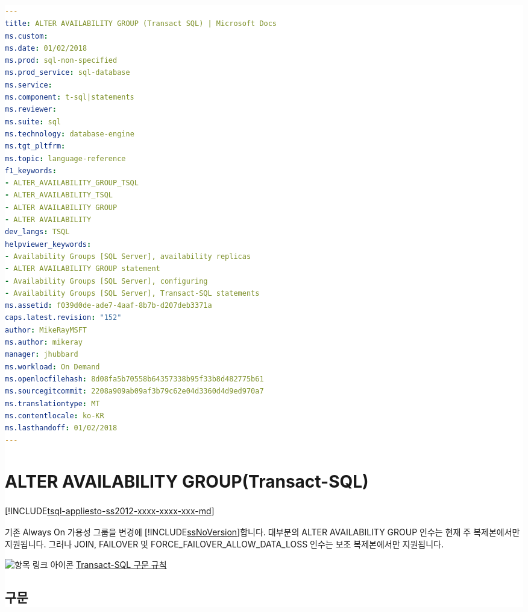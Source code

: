```yaml
---
title: ALTER AVAILABILITY GROUP (Transact SQL) | Microsoft Docs
ms.custom: 
ms.date: 01/02/2018
ms.prod: sql-non-specified
ms.prod_service: sql-database
ms.service: 
ms.component: t-sql|statements
ms.reviewer: 
ms.suite: sql
ms.technology: database-engine
ms.tgt_pltfrm: 
ms.topic: language-reference
f1_keywords:
- ALTER_AVAILABILITY_GROUP_TSQL
- ALTER_AVAILABILITY_TSQL
- ALTER AVAILABILITY GROUP
- ALTER AVAILABILITY
dev_langs: TSQL
helpviewer_keywords:
- Availability Groups [SQL Server], availability replicas
- ALTER AVAILABILITY GROUP statement
- Availability Groups [SQL Server], configuring
- Availability Groups [SQL Server], Transact-SQL statements
ms.assetid: f039d0de-ade7-4aaf-8b7b-d207deb3371a
caps.latest.revision: "152"
author: MikeRayMSFT
ms.author: mikeray
manager: jhubbard
ms.workload: On Demand
ms.openlocfilehash: 8d08fa5b70558b64357338b95f33b8d482775b61
ms.sourcegitcommit: 2208a909ab09af3b79c62e04d3360d4d9ed970a7
ms.translationtype: MT
ms.contentlocale: ko-KR
ms.lasthandoff: 01/02/2018
---
```

# <a name="alter-availability-group-transact-sql"></a>ALTER AVAILABILITY GROUP(Transact-SQL)
[!INCLUDE[tsql-appliesto-ss2012-xxxx-xxxx-xxx-md](../../includes/tsql-appliesto-ss2012-xxxx-xxxx-xxx-md.md)]

  기존 Always On 가용성 그룹을 변경에 [!INCLUDE[ssNoVersion](../../includes/ssnoversion-md.md)]합니다. 대부분의 ALTER AVAILABILITY GROUP 인수는 현재 주 복제본에서만 지원됩니다. 그러나 JOIN, FAILOVER 및 FORCE_FAILOVER_ALLOW_DATA_LOSS 인수는 보조 복제본에서만 지원됩니다.  
  
 ![항목 링크 아이콘](../../database-engine/configure-windows/media/topic-link.gif "항목 링크 아이콘") [Transact-SQL 구문 규칙](../../t-sql/language-elements/transact-sql-syntax-conventions-transact-sql.md)  
  
## <a name="syntax"></a>구문  
  